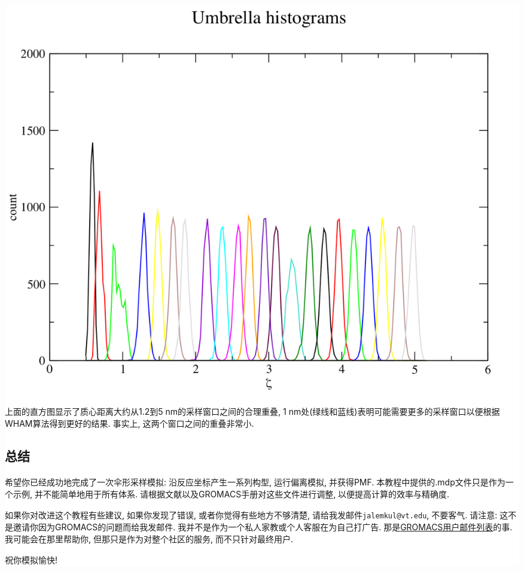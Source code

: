 <img src="/GMX/GMXtut-3_histo.jpg" alt="" />
<figcaption></figcaption></figure>

<p>上面的直方图显示了质心距离大约从1.2到5 nm的采样窗口之间的合理重叠, 1 nm处(绿线和蓝线)表明可能需要更多的采样窗口以便根据WHAM算法得到更好的结果. 事实上, 这两个窗口之间的重叠非常小.</p>

## 总结

<p>希望你已经成功地完成了一次伞形采样模拟: 沿反应坐标产生一系列构型, 运行偏离模拟, 并获得PMF. 本教程中提供的.mdp文件只是作为一个示例, 并不能简单地用于所有体系. 请根据文献以及GROMACS手册对这些文件进行调整, 以便提高计算的效率与精确度.</p>

<p>如果你对改进这个教程有些建议, 如果你发现了错误, 或者你觉得有些地方不够清楚, 请给我发邮件<code>jalemkul@vt.edu</code>, 不要客气. 请注意: 这不是邀请你因为GROMACS的问题而给我发邮件. 我并不是作为一个私人家教或个人客服在为自己打广告. 那是<a href="http://lists.gromacs.org/mailman/listinfo/gmx-users">GROMACS用户邮件列表</a>的事. 我可能会在那里帮助你, 但那只是作为对整个社区的服务, 而不只针对最终用户.</p>

<p>祝你模拟愉快!</p>
